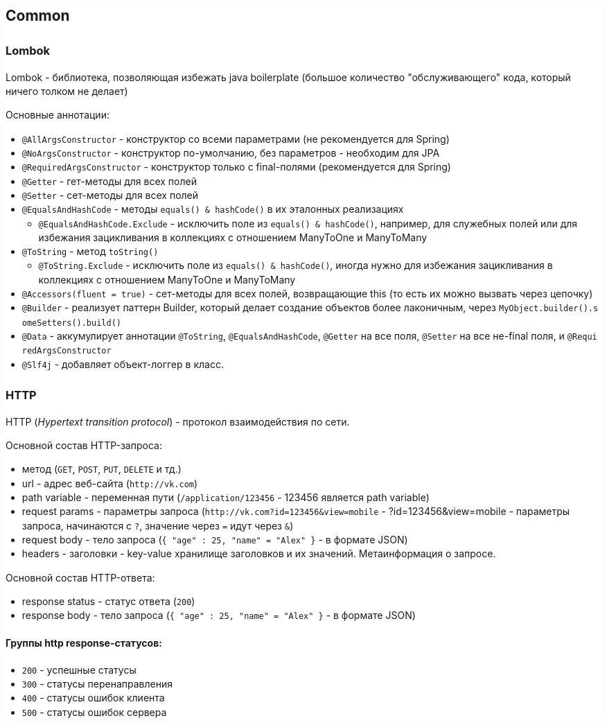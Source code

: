 ## Common

### Lombok

Lombok - библиотека, позволяющая избежать java boilerplate (большое количество "обслуживающего" кода, 
который ничего толком не делает)  

Основные аннотации:

- `@AllArgsConstructor` - конструктор со всеми параметрами (не рекомендуется для Spring)
- `@NoArgsConstructor` - конструктор по-умолчанию, без параметров - необходим для JPA
- `@RequiredArgsConstructor` - конструктор только с final-полями (рекомендуется для Spring)
- `@Getter` - гет-методы для всех полей
- `@Setter` - сет-методы для всех полей
- `@EqualsAndHashCode` - методы `equals() & hashCode()` в их эталонных реализациях 
  - `@EqualsAndHashCode.Exclude` - исключить поле из `equals() & hashCode()`, например, для служебных полей 
  или для избежания зацикливания в коллекциях с отношением ManyToOne и ManyToMany
- `@ToString` - метод `toString()`
  - `@ToString.Exclude` - исключить поле из `equals() & hashCode()`, иногда нужно для избежания зацикливания в 
  коллекциях с отношением ManyToOne и ManyToMany
- `@Accessors(fluent = true)` - сет-методы для всех полей, возвращающие this (то есть их можно вызвать через цепочку)
- `@Builder` - реализует паттерн Builder, который делает создание объектов более лаконичным, через 
`MyObject.builder().someSetters().build()`
- `@Data` - аккумулирует аннотации `@ToString`, `@EqualsAndHashCode`, `@Getter` на все поля, `@Setter` 
на все не-final поля, и `@RequiredArgsConstructor`
- `@Slf4j` - добавляет объект-логгер в класс. 

### HTTP

HTTP (_Hypertext transition protocol_) - протокол взаимодействия по сети.

Основной состав HTTP-запроса:

- метод (`GET`, `POST`, `PUT`, `DELETE` и тд.)
- url - адрес веб-сайта (`http://vk.com`)
- path variable - переменная пути (`/application/123456` - 123456 является path variable)
- request params - параметры запроса (`http://vk.com?id=123456&view=mobile` - ?id=123456&view=mobile - параметры 
запроса, начинаются с `?`, значение через `=` идут через `&`)
- request body - тело запроса (`{ "age" : 25, "name" = "Alex" }` - в формате JSON)
- headers - заголовки - key-value хранилище заголовков и их значений. Метаинформация о запросе.

Основной состав HTTP-ответа:

- response status - статус ответа (`200`)
- response body - тело запроса (`{ "age" : 25, "name" = "Alex" }` - в формате JSON)

#### Группы http response-статусов:
- `200` - успешные статусы
- `300` - статусы перенаправления
- `400` - статусы ошибок клиента
- `500` - статусы ошибок сервера
